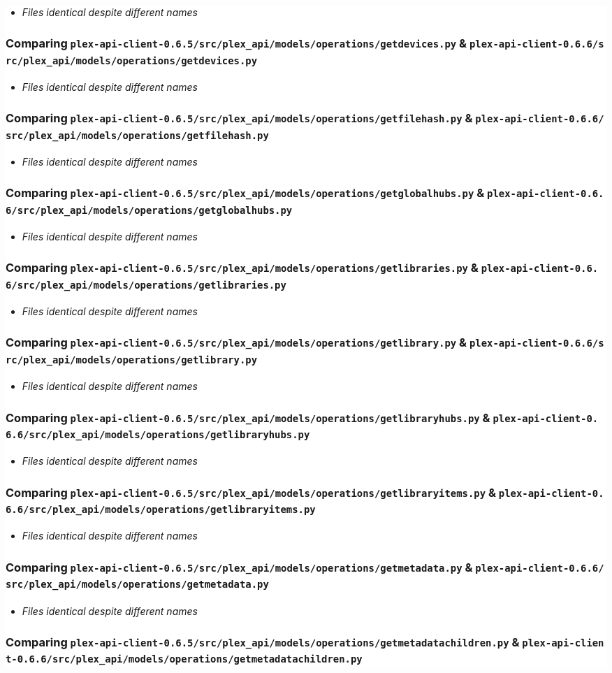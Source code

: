  * *Files identical despite different names*

### Comparing `plex-api-client-0.6.5/src/plex_api/models/operations/getdevices.py` & `plex-api-client-0.6.6/src/plex_api/models/operations/getdevices.py`

 * *Files identical despite different names*

### Comparing `plex-api-client-0.6.5/src/plex_api/models/operations/getfilehash.py` & `plex-api-client-0.6.6/src/plex_api/models/operations/getfilehash.py`

 * *Files identical despite different names*

### Comparing `plex-api-client-0.6.5/src/plex_api/models/operations/getglobalhubs.py` & `plex-api-client-0.6.6/src/plex_api/models/operations/getglobalhubs.py`

 * *Files identical despite different names*

### Comparing `plex-api-client-0.6.5/src/plex_api/models/operations/getlibraries.py` & `plex-api-client-0.6.6/src/plex_api/models/operations/getlibraries.py`

 * *Files identical despite different names*

### Comparing `plex-api-client-0.6.5/src/plex_api/models/operations/getlibrary.py` & `plex-api-client-0.6.6/src/plex_api/models/operations/getlibrary.py`

 * *Files identical despite different names*

### Comparing `plex-api-client-0.6.5/src/plex_api/models/operations/getlibraryhubs.py` & `plex-api-client-0.6.6/src/plex_api/models/operations/getlibraryhubs.py`

 * *Files identical despite different names*

### Comparing `plex-api-client-0.6.5/src/plex_api/models/operations/getlibraryitems.py` & `plex-api-client-0.6.6/src/plex_api/models/operations/getlibraryitems.py`

 * *Files identical despite different names*

### Comparing `plex-api-client-0.6.5/src/plex_api/models/operations/getmetadata.py` & `plex-api-client-0.6.6/src/plex_api/models/operations/getmetadata.py`

 * *Files identical despite different names*

### Comparing `plex-api-client-0.6.5/src/plex_api/models/operations/getmetadatachildren.py` & `plex-api-client-0.6.6/src/plex_api/models/operations/getmetadatachildren.py`
